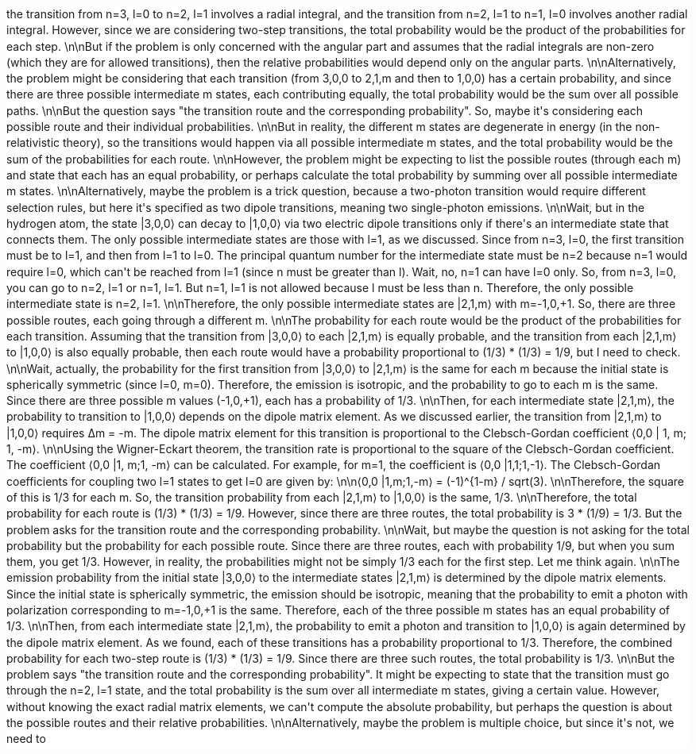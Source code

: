 the transition from n=3, l=0 to n=2, l=1 involves a radial integral, and the transition from n=2, l=1 to n=1, l=0 involves another radial integral. However, since we are considering two-step transitions, the total probability would be the product of the probabilities for each step. \n\nBut if the problem is only concerned with the angular part and assumes that the radial integrals are non-zero (which they are for allowed transitions), then the relative probabilities would depend only on the angular parts. \n\nAlternatively, the problem might be considering that each transition (from 3,0,0 to 2,1,m and then to 1,0,0) has a certain probability, and since there are three possible intermediate m states, each contributing equally, the total probability would be the sum over all possible paths. \n\nBut the question says "the transition route and the corresponding probability". So, maybe it\'s considering each possible route and their individual probabilities. \n\nBut in reality, the different m states are degenerate in energy (in the non-relativistic theory), so the transitions would happen via all possible intermediate m states, and the total probability would be the sum of the probabilities for each route. \n\nHowever, the problem might be expecting to list the possible routes (through each m) and state that each has an equal probability, or perhaps calculate the total probability by summing over all possible intermediate m states. \n\nAlternatively, maybe the problem is a trick question, because a two-photon transition would require different selection rules, but here it\'s specified as two dipole transitions, meaning two single-photon emissions. \n\nWait, but in the hydrogen atom, the state |3,0,0⟩ can decay to |1,0,0⟩ via two electric dipole transitions only if there\'s an intermediate state that connects them. The only possible intermediate states are those with l=1, as we discussed. Since from n=3, l=0, the first transition must be to l=1, and then from l=1 to l=0. The principal quantum number for the intermediate state must be n=2 because n=1 would require l=0, which can\'t be reached from l=1 (since n must be greater than l). Wait, no, n=1 can have l=0 only. So, from n=3, l=0, you can go to n=2, l=1 or n=1, l=1. But n=1, l=1 is not allowed because l must be less than n. Therefore, the only possible intermediate state is n=2, l=1. \n\nTherefore, the only possible intermediate states are |2,1,m⟩ with m=-1,0,+1. So, there are three possible routes, each going through a different m. \n\nThe probability for each route would be the product of the probabilities for each transition. Assuming that the transition from |3,0,0⟩ to each |2,1,m⟩ is equally probable, and the transition from each |2,1,m⟩ to |1,0,0⟩ is also equally probable, then each route would have a probability proportional to (1/3) * (1/3) = 1/9, but I need to check. \n\nWait, actually, the probability for the first transition from |3,0,0⟩ to |2,1,m⟩ is the same for each m because the initial state is spherically symmetric (since l=0, m=0). Therefore, the emission is isotropic, and the probability to go to each m is the same. Since there are three possible m values (-1,0,+1), each has a probability of 1/3. \n\nThen, for each intermediate state |2,1,m⟩, the probability to transition to |1,0,0⟩ depends on the dipole matrix element. As we discussed earlier, the transition from |2,1,m⟩ to |1,0,0⟩ requires Δm = -m. The dipole matrix element for this transition is proportional to the Clebsch-Gordan coefficient ⟨0,0 | 1, m; 1, -m⟩. \n\nUsing the Wigner-Eckart theorem, the transition rate is proportional to the square of the Clebsch-Gordan coefficient. The coefficient ⟨0,0 |1, m;1, -m⟩ can be calculated. For example, for m=1, the coefficient is ⟨0,0 |1,1;1,-1⟩. The Clebsch-Gordan coefficients for coupling two l=1 states to get l=0 are given by: \n\n⟨0,0 |1,m;1,-m⟩ = (-1)^{1-m} / sqrt(3). \n\nTherefore, the square of this is 1/3 for each m. So, the transition probability from each |2,1,m⟩ to |1,0,0⟩ is the same, 1/3. \n\nTherefore, the total probability for each route is (1/3) * (1/3) = 1/9. However, since there are three routes, the total probability is 3 * (1/9) = 1/3. But the problem asks for the transition route and the corresponding probability. \n\nWait, but maybe the question is not asking for the total probability but the probability for each possible route. Since there are three routes, each with probability 1/9, but when you sum them, you get 1/3. However, in reality, the probabilities might not be simply 1/3 each for the first step. Let me think again. \n\nThe emission probability from the initial state |3,0,0⟩ to the intermediate states |2,1,m⟩ is determined by the dipole matrix elements. Since the initial state is spherically symmetric, the emission should be isotropic, meaning that the probability to emit a photon with polarization corresponding to m=-1,0,+1 is the same. Therefore, each of the three possible m states has an equal probability of 1/3. \n\nThen, from each intermediate state |2,1,m⟩, the probability to emit a photon and transition to |1,0,0⟩ is again determined by the dipole matrix element. As we found, each of these transitions has a probability proportional to 1/3. Therefore, the combined probability for each two-step route is (1/3) * (1/3) = 1/9. Since there are three such routes, the total probability is 1/3. \n\nBut the problem says "the transition route and the corresponding probability". It might be expecting to state that the transition must go through the n=2, l=1 state, and the total probability is the sum over all intermediate m states, giving a certain value. However, without knowing the exact radial matrix elements, we can\'t compute the absolute probability, but perhaps the question is about the possible routes and their relative probabilities. \n\nAlternatively, maybe the problem is multiple choice, but since it\'s not, we need to